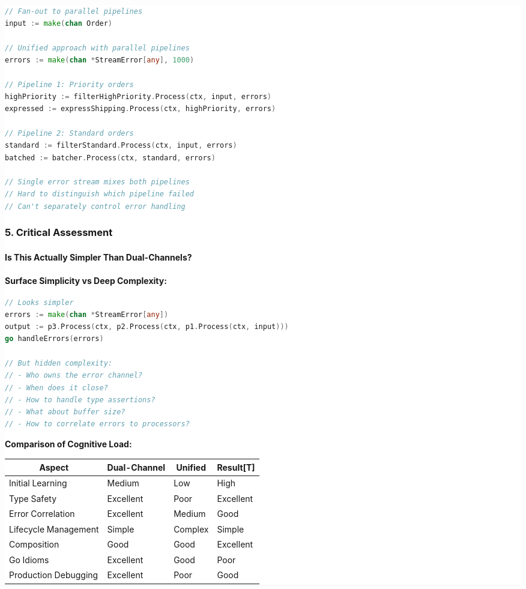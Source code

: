 ```go
// Fan-out to parallel pipelines
input := make(chan Order)

// Unified approach with parallel pipelines
errors := make(chan *StreamError[any], 1000)

// Pipeline 1: Priority orders
highPriority := filterHighPriority.Process(ctx, input, errors)
expressed := expressShipping.Process(ctx, highPriority, errors)

// Pipeline 2: Standard orders
standard := filterStandard.Process(ctx, input, errors)
batched := batcher.Process(ctx, standard, errors)

// Single error stream mixes both pipelines
// Hard to distinguish which pipeline failed
// Can't separately control error handling
```

### 5. Critical Assessment

#### Is This Actually Simpler Than Dual-Channels?

**Surface Simplicity vs Deep Complexity:**

```go
// Looks simpler
errors := make(chan *StreamError[any])
output := p3.Process(ctx, p2.Process(ctx, p1.Process(ctx, input)))
go handleErrors(errors)

// But hidden complexity:
// - Who owns the error channel?
// - When does it close?
// - How to handle type assertions?
// - What about buffer size?
// - How to correlate errors to processors?
```

**Comparison of Cognitive Load:**

| Aspect | Dual-Channel | Unified | Result[T] |
|--------|-------------|---------|-----------|
| Initial Learning | Medium | Low | High |
| Type Safety | Excellent | Poor | Excellent |
| Error Correlation | Excellent | Medium | Good |
| Lifecycle Management | Simple | Complex | Simple |
| Composition | Good | Good | Excellent |
| Go Idioms | Excellent | Good | Poor |
| Production Debugging | Excellent | Poor | Good |
